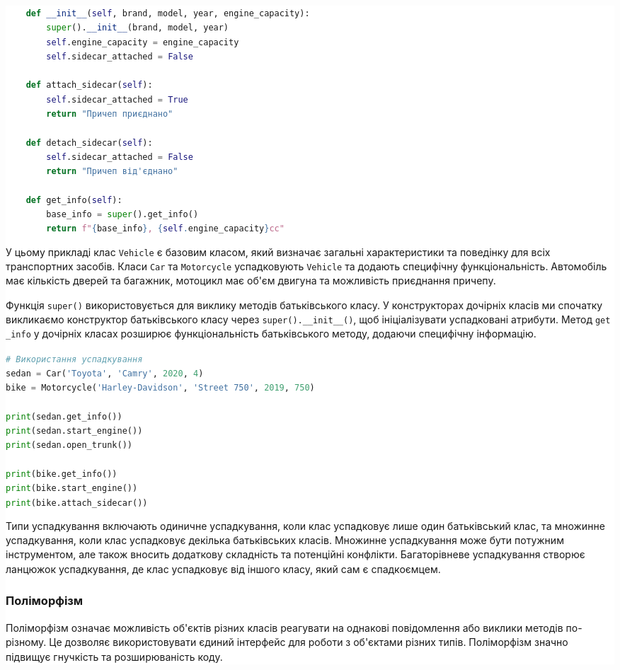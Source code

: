 ```python
    def __init__(self, brand, model, year, engine_capacity):
        super().__init__(brand, model, year)
        self.engine_capacity = engine_capacity
        self.sidecar_attached = False

    def attach_sidecar(self):
        self.sidecar_attached = True
        return "Причеп приєднано"

    def detach_sidecar(self):
        self.sidecar_attached = False
        return "Причеп від'єднано"

    def get_info(self):
        base_info = super().get_info()
        return f"{base_info}, {self.engine_capacity}cc"
```

У цьому прикладі клас `Vehicle` є базовим класом, який визначає загальні характеристики та поведінку для всіх транспортних засобів. Класи `Car` та `Motorcycle` успадковують `Vehicle` та додають специфічну функціональність. Автомобіль має кількість дверей та багажник, мотоцикл має об'єм двигуна та можливість приєднання причепу.

Функція `super()` використовується для виклику методів батьківського класу. У конструкторах дочірніх класів ми спочатку викликаємо конструктор батьківського класу через `super().__init__()`, щоб ініціалізувати успадковані атрибути. Метод `get_info` у дочірніх класах розширює функціональність батьківського методу, додаючи специфічну інформацію.

```python
# Використання успадкування
sedan = Car('Toyota', 'Camry', 2020, 4)
bike = Motorcycle('Harley-Davidson', 'Street 750', 2019, 750)

print(sedan.get_info())
print(sedan.start_engine())
print(sedan.open_trunk())

print(bike.get_info())
print(bike.start_engine())
print(bike.attach_sidecar())
```

Типи успадкування включають одиничне успадкування, коли клас успадковує лише один батьківський клас, та множинне успадкування, коли клас успадковує декілька батьківських класів. Множинне успадкування може бути потужним інструментом, але також вносить додаткову складність та потенційні конфлікти. Багаторівневе успадкування створює ланцюжок успадкування, де клас успадковує від іншого класу, який сам є спадкоємцем.

### Поліморфізм

Поліморфізм означає можливість об'єктів різних класів реагувати на однакові повідомлення або виклики методів по-різному. Це дозволяє використовувати єдиний інтерфейс для роботи з об'єктами різних типів. Поліморфізм значно підвищує гнучкість та розширюваність коду.
